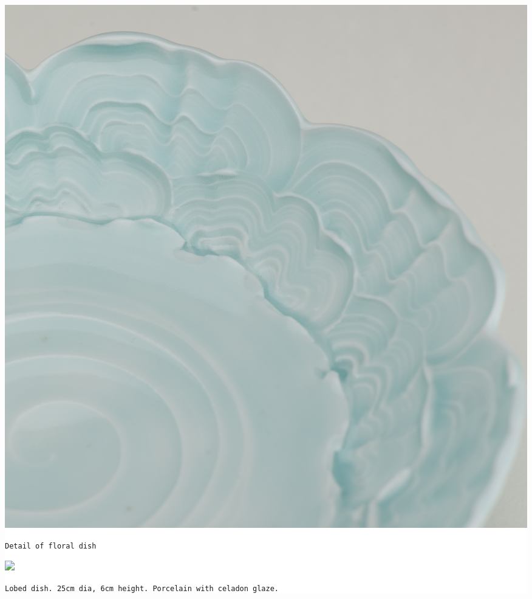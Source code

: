 ![](./images/DSC8145_2400_SQUARE.jpg)
    
    Detail of floral dish
    

![](./images/DSC7154_2400px.jpg)
    
    Lobed dish. 25cm dia, 6cm height. Porcelain with celadon glaze.
    